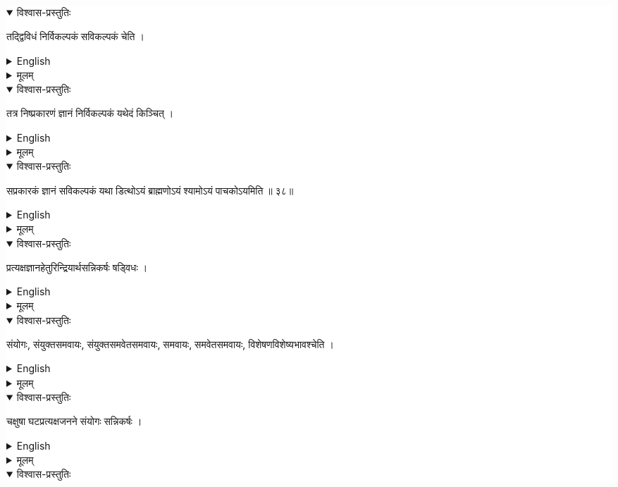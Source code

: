 
<details open><summary>विश्वास-प्रस्तुतिः</summary>

तद्द्विविधं निर्विकल्पकं सविकल्पकं चेति ।
</details>

<details><summary>English</summary></details>

<details><summary>मूलम्</summary></details>


<details open><summary>विश्वास-प्रस्तुतिः</summary>

तत्र निष्प्रकारणं ज्ञानं निर्विकल्पकं यथेदं किञ्चित् ।
</details>

<details><summary>English</summary></details>

<details><summary>मूलम्</summary></details>


<details open><summary>विश्वास-प्रस्तुतिः</summary>

सप्रकारकं ज्ञानं सविकल्पकं यथा डित्थोऽयं ब्राह्मणोऽयं श्यामोऽयं पाचकोऽयमिति ॥ ३८॥
</details>

<details><summary>English</summary></details>

<details><summary>मूलम्</summary></details>






<details open><summary>विश्वास-प्रस्तुतिः</summary>

प्रत्यक्षज्ञानहेतुरिन्द्रियार्थसन्निकर्षः षड्विधः ।
</details>

<details><summary>English</summary></details>

<details><summary>मूलम्</summary></details>


<details open><summary>विश्वास-प्रस्तुतिः</summary>

संयोगः, संयुक्तसमवायः, संयुक्तसमवेतसमवायः, समवायः, समवेतसमवायः, विशेषणविशेष्यभावश्चेति ।
</details>

<details><summary>English</summary></details>

<details><summary>मूलम्</summary></details>


<details open><summary>विश्वास-प्रस्तुतिः</summary>

चक्षुषा घटप्रत्यक्षजनने संयोगः सन्निकर्षः ।
</details>

<details><summary>English</summary></details>

<details><summary>मूलम्</summary></details>


<details open><summary>विश्वास-प्रस्तुतिः</summary>
